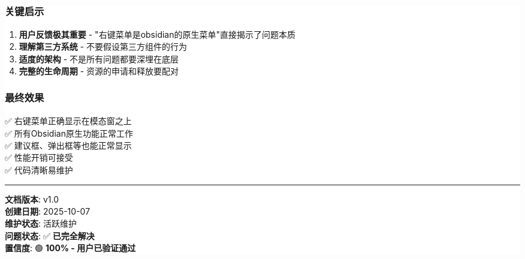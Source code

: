 ### 关键启示
1. **用户反馈极其重要** - "右键菜单是obsidian的原生菜单"直接揭示了问题本质
2. **理解第三方系统** - 不要假设第三方组件的行为
3. **适度的架构** - 不是所有问题都要深埋在底层
4. **完整的生命周期** - 资源的申请和释放要配对

### 最终效果
✅ 右键菜单正确显示在模态窗之上  
✅ 所有Obsidian原生功能正常工作  
✅ 建议框、弹出框等也能正常显示  
✅ 性能开销可接受  
✅ 代码清晰易维护  

---

**文档版本**: v1.0  
**创建日期**: 2025-10-07  
**维护状态**: 活跃维护  
**问题状态**: ✅ **已完全解决**  
**置信度**: 🟢 **100% - 用户已验证通过**


